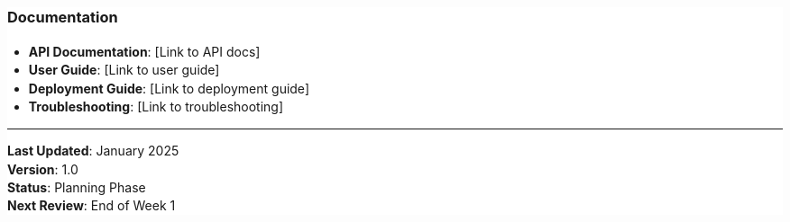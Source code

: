 ### **Documentation**
- **API Documentation**: [Link to API docs]
- **User Guide**: [Link to user guide]
- **Deployment Guide**: [Link to deployment guide]
- **Troubleshooting**: [Link to troubleshooting]

---

**Last Updated**: January 2025  
**Version**: 1.0  
**Status**: Planning Phase  
**Next Review**: End of Week 1